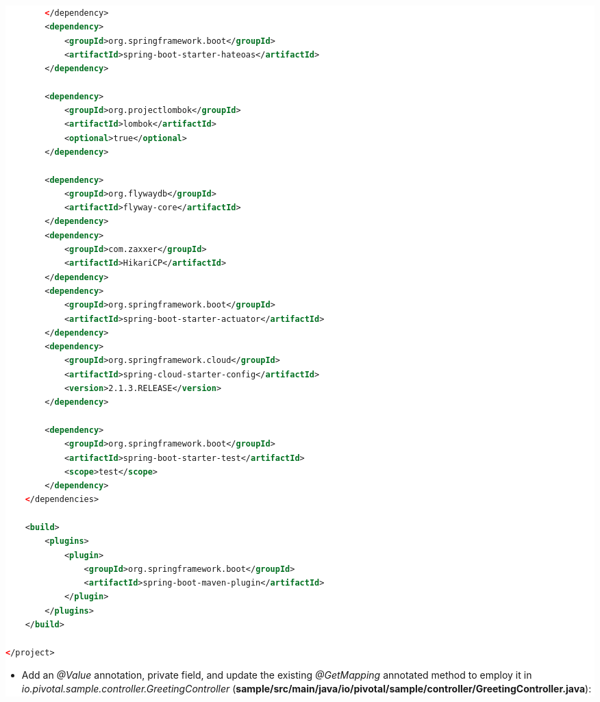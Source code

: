 ```xml
		</dependency>
		<dependency>
			<groupId>org.springframework.boot</groupId>
			<artifactId>spring-boot-starter-hateoas</artifactId>
		</dependency>

		<dependency>
			<groupId>org.projectlombok</groupId>
			<artifactId>lombok</artifactId>
			<optional>true</optional>
		</dependency>

		<dependency>
			<groupId>org.flywaydb</groupId>
			<artifactId>flyway-core</artifactId>
		</dependency>
		<dependency>
			<groupId>com.zaxxer</groupId>
			<artifactId>HikariCP</artifactId>
		</dependency>
		<dependency>
			<groupId>org.springframework.boot</groupId>
			<artifactId>spring-boot-starter-actuator</artifactId>
		</dependency>
		<dependency>
			<groupId>org.springframework.cloud</groupId>
			<artifactId>spring-cloud-starter-config</artifactId>
			<version>2.1.3.RELEASE</version>
		</dependency>

		<dependency>
			<groupId>org.springframework.boot</groupId>
			<artifactId>spring-boot-starter-test</artifactId>
			<scope>test</scope>
		</dependency>
	</dependencies>

	<build>
		<plugins>
			<plugin>
				<groupId>org.springframework.boot</groupId>
				<artifactId>spring-boot-maven-plugin</artifactId>
			</plugin>
		</plugins>
	</build>

</project>

```
* Add an _@Value_ annotation, private field, and update the existing _@GetMapping_ annotated method to employ it in _io.pivotal.sample.controller.GreetingController_ (**sample/src/main/java/io/pivotal/sample/controller/GreetingController.java**):
